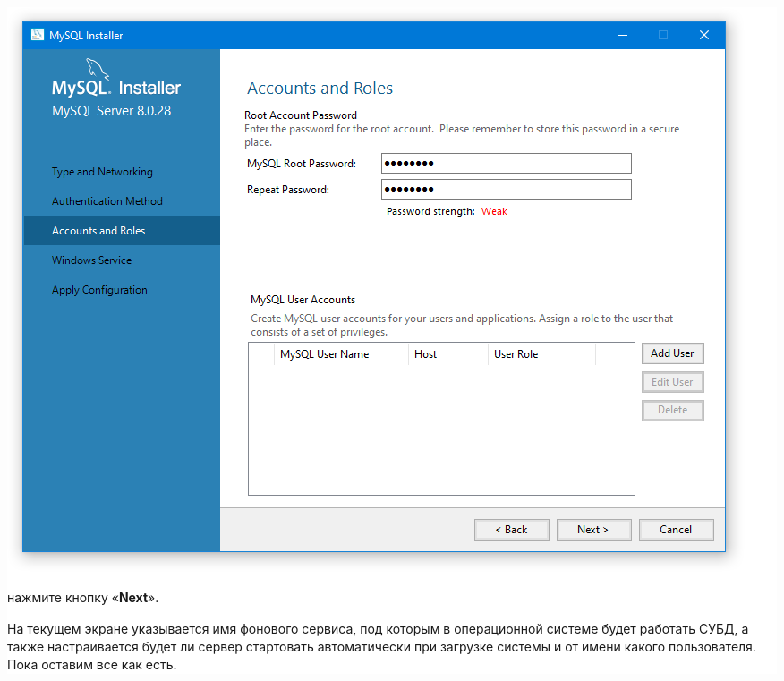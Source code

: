 ![2022-03-09_22-45-59.png](./img/mysql_manual/2022-03-09_22-45-59.png)

нажмите кнопку «**Next**».

На текущем экране указывается имя фонового сервиса, под которым в операционной системе будет работать СУБД, а также настраивается будет ли сервер стартовать автоматически при загрузке системы и от имени какого пользователя. Пока оставим все как есть.
